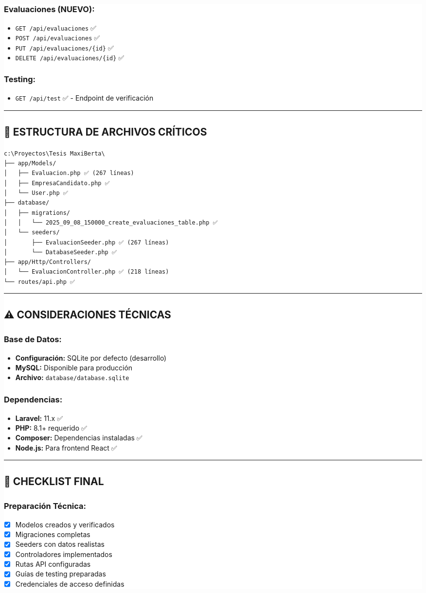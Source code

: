 ### Evaluaciones (NUEVO):
- `GET /api/evaluaciones` ✅
- `POST /api/evaluaciones` ✅
- `PUT /api/evaluaciones/{id}` ✅
- `DELETE /api/evaluaciones/{id}` ✅

### Testing:
- `GET /api/test` ✅ - Endpoint de verificación

---

## 📁 ESTRUCTURA DE ARCHIVOS CRÍTICOS

```
c:\Proyectos\Tesis MaxiBerta\
├── app/Models/
│   ├── Evaluacion.php ✅ (267 líneas)
│   ├── EmpresaCandidato.php ✅
│   └── User.php ✅
├── database/
│   ├── migrations/
│   │   └── 2025_09_08_150000_create_evaluaciones_table.php ✅
│   └── seeders/
│       ├── EvaluacionSeeder.php ✅ (267 líneas)
│       └── DatabaseSeeder.php ✅
├── app/Http/Controllers/
│   └── EvaluacionController.php ✅ (218 líneas)
└── routes/api.php ✅
```

---

## ⚠️ CONSIDERACIONES TÉCNICAS

### Base de Datos:
- **Configuración:** SQLite por defecto (desarrollo)
- **MySQL:** Disponible para producción
- **Archivo:** `database/database.sqlite`

### Dependencias:
- **Laravel:** 11.x ✅
- **PHP:** 8.1+ requerido ✅
- **Composer:** Dependencias instaladas ✅
- **Node.js:** Para frontend React ✅

---

## 🎯 CHECKLIST FINAL

### Preparación Técnica:
- [x] Modelos creados y verificados
- [x] Migraciones completas
- [x] Seeders con datos realistas
- [x] Controladores implementados
- [x] Rutas API configuradas
- [x] Guías de testing preparadas
- [x] Credenciales de acceso definidas
